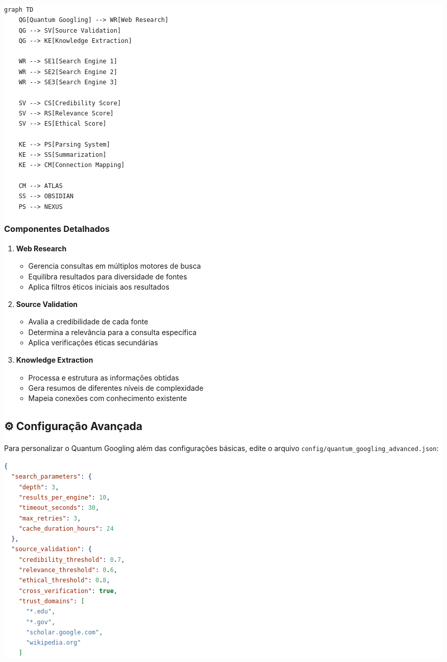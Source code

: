 ```mermaid
graph TD
    QG[Quantum Googling] --> WR[Web Research]
    QG --> SV[Source Validation]
    QG --> KE[Knowledge Extraction]
    
    WR --> SE1[Search Engine 1]
    WR --> SE2[Search Engine 2]
    WR --> SE3[Search Engine 3]
    
    SV --> CS[Credibility Score]
    SV --> RS[Relevance Score]
    SV --> ES[Ethical Score]
    
    KE --> PS[Parsing System]
    KE --> SS[Summarization]
    KE --> CM[Connection Mapping]
    
    CM --> ATLAS
    SS --> OBSIDIAN
    PS --> NEXUS
```

### Componentes Detalhados

1. **Web Research**
   - Gerencia consultas em múltiplos motores de busca
   - Equilibra resultados para diversidade de fontes
   - Aplica filtros éticos iniciais aos resultados

2. **Source Validation**
   - Avalia a credibilidade de cada fonte
   - Determina a relevância para a consulta específica
   - Aplica verificações éticas secundárias

3. **Knowledge Extraction**
   - Processa e estrutura as informações obtidas
   - Gera resumos de diferentes níveis de complexidade
   - Mapeia conexões com conhecimento existente

## ⚙️ Configuração Avançada

Para personalizar o Quantum Googling além das configurações básicas, edite o arquivo `config/quantum_googling_advanced.json`:

```json
{
  "search_parameters": {
    "depth": 3,
    "results_per_engine": 10,
    "timeout_seconds": 30,
    "max_retries": 3,
    "cache_duration_hours": 24
  },
  "source_validation": {
    "credibility_threshold": 0.7,
    "relevance_threshold": 0.6,
    "ethical_threshold": 0.8,
    "cross_verification": true,
    "trust_domains": [
      "*.edu",
      "*.gov",
      "scholar.google.com",
      "wikipedia.org"
    ]
```